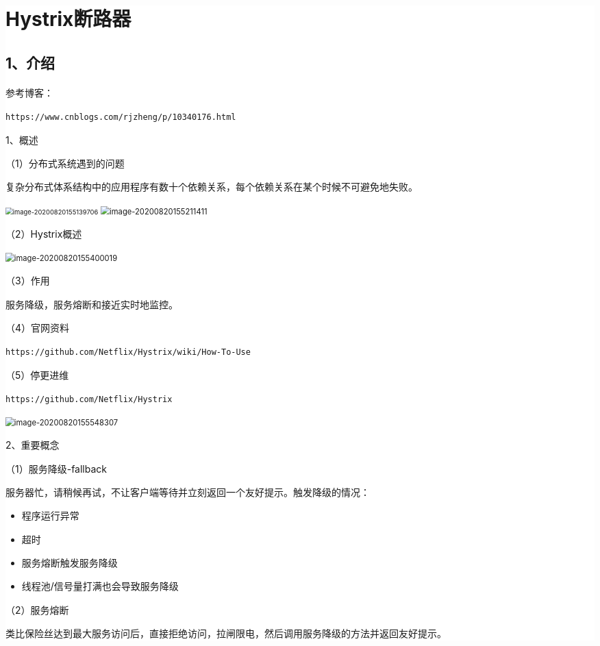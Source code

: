 # Hystrix断路器

## 1、介绍

参考博客：

```http
https://www.cnblogs.com/rjzheng/p/10340176.html
```

1、概述

（1）分布式系统遇到的问题

复杂分布式体系结构中的应用程序有数十个依赖关系，每个依赖关系在某个时候不可避免地失败。

<img src="https://gitee.com/whlgdxlkl/my-picture-bed/raw/master/uploadPicture/20200831111523.png" alt="image-20200820155139706" style="zoom:67%;" />

<img src="https://gitee.com/whlgdxlkl/my-picture-bed/raw/master/uploadPicture/20200831111524.png" alt="image-20200820155211411" style="zoom:80%;" />

（2）Hystrix概述

<img src="https://gitee.com/whlgdxlkl/my-picture-bed/raw/master/uploadPicture/20200831111525.png" alt="image-20200820155400019" style="zoom:80%;" />

（3）作用

服务降级，服务熔断和接近实时地监控。

（4）官网资料

```http
https://github.com/Netflix/Hystrix/wiki/How-To-Use
```

（5）停更进维

```http
https://github.com/Netflix/Hystrix
```

<img src="https://gitee.com/whlgdxlkl/my-picture-bed/raw/master/uploadPicture/20200831111526.png" alt="image-20200820155548307" style="zoom:80%;" />

2、重要概念

（1）服务降级-fallback

​		服务器忙，请稍候再试，不让客户端等待并立刻返回一个友好提示。触发降级的情况：

+ 程序运行异常

+ 超时

+ 服务熔断触发服务降级

+ 线程池/信号量打满也会导致服务降级

（2）服务熔断

​		类比保险丝达到最大服务访问后，直接拒绝访问，拉闸限电，然后调用服务降级的方法并返回友好提示。
